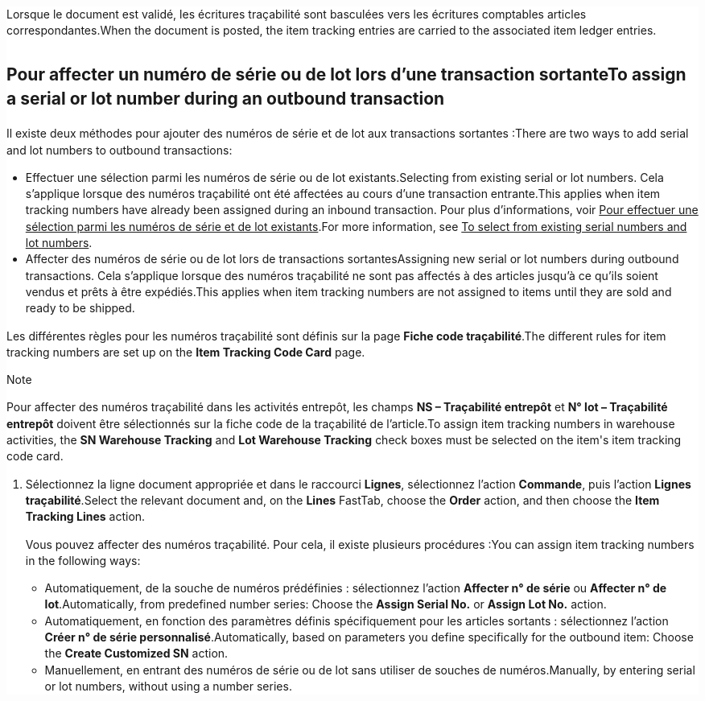 <span data-ttu-id="3cb2d-213">Lorsque le document est validé, les écritures traçabilité sont basculées vers les écritures comptables articles correspondantes.</span><span class="sxs-lookup"><span data-stu-id="3cb2d-213">When the document is posted, the item tracking entries are carried to the associated item ledger entries.</span></span>

## <a name="to-assign-a-serial-or-lot-number-during-an-outbound-transaction"></a><span data-ttu-id="3cb2d-214">Pour affecter un numéro de série ou de lot lors d’une transaction sortante</span><span class="sxs-lookup"><span data-stu-id="3cb2d-214">To assign a serial or lot number during an outbound transaction</span></span>  
<span data-ttu-id="3cb2d-215">Il existe deux méthodes pour ajouter des numéros de série et de lot aux transactions sortantes :</span><span class="sxs-lookup"><span data-stu-id="3cb2d-215">There are two ways to add serial and lot numbers to outbound transactions:</span></span>  

-   <span data-ttu-id="3cb2d-216">Effectuer une sélection parmi les numéros de série ou de lot existants.</span><span class="sxs-lookup"><span data-stu-id="3cb2d-216">Selecting from existing serial or lot numbers.</span></span> <span data-ttu-id="3cb2d-217">Cela s’applique lorsque des numéros traçabilité ont été affectées au cours d’une transaction entrante.</span><span class="sxs-lookup"><span data-stu-id="3cb2d-217">This applies when item tracking numbers have already been assigned during an inbound transaction.</span></span> <span data-ttu-id="3cb2d-218">Pour plus d’informations, voir [Pour effectuer une sélection parmi les numéros de série et de lot existants](inventory-how-work-item-tracking.md#to-select-from-existing-serial-or-lot-numbers).</span><span class="sxs-lookup"><span data-stu-id="3cb2d-218">For more information, see [To select from existing serial numbers and lot numbers](inventory-how-work-item-tracking.md#to-select-from-existing-serial-or-lot-numbers).</span></span>
-   <span data-ttu-id="3cb2d-219">Affecter des numéros de série ou de lot lors de transactions sortantes</span><span class="sxs-lookup"><span data-stu-id="3cb2d-219">Assigning new serial or lot numbers during outbound transactions.</span></span> <span data-ttu-id="3cb2d-220">Cela s’applique lorsque des numéros traçabilité ne sont pas affectés à des articles jusqu’à ce qu’ils soient vendus et prêts à être expédiés.</span><span class="sxs-lookup"><span data-stu-id="3cb2d-220">This applies when item tracking numbers are not assigned to items until they are sold and ready to be shipped.</span></span>  

<span data-ttu-id="3cb2d-221">Les différentes règles pour les numéros traçabilité sont définis sur la page **Fiche code traçabilité**.</span><span class="sxs-lookup"><span data-stu-id="3cb2d-221">The different rules for item tracking numbers are set up on the **Item Tracking Code Card** page.</span></span>  

> [!NOTE]  
>  <span data-ttu-id="3cb2d-222">Pour affecter des numéros traçabilité dans les activités entrepôt, les champs **NS – Traçabilité entrepôt** et **N° lot – Traçabilité entrepôt** doivent être sélectionnés sur la fiche code de la traçabilité de l’article.</span><span class="sxs-lookup"><span data-stu-id="3cb2d-222">To assign item tracking numbers in warehouse activities, the **SN Warehouse Tracking** and **Lot Warehouse Tracking** check boxes must be selected on the item's item tracking code card.</span></span>    

1. <span data-ttu-id="3cb2d-223">Sélectionnez la ligne document appropriée et dans le raccourci **Lignes**, sélectionnez l’action **Commande**, puis l’action **Lignes traçabilité**.</span><span class="sxs-lookup"><span data-stu-id="3cb2d-223">Select the relevant document and, on the **Lines** FastTab, choose the **Order** action, and then choose the **Item Tracking Lines** action.</span></span>  

    <span data-ttu-id="3cb2d-224">Vous pouvez affecter des numéros traçabilité. Pour cela, il existe plusieurs procédures :</span><span class="sxs-lookup"><span data-stu-id="3cb2d-224">You can assign item tracking numbers in the following ways:</span></span>  
    -   <span data-ttu-id="3cb2d-225">Automatiquement, de la souche de numéros prédéfinies : sélectionnez l’action **Affecter n° de série** ou **Affecter n° de lot**.</span><span class="sxs-lookup"><span data-stu-id="3cb2d-225">Automatically, from predefined number series: Choose the **Assign Serial No.** or **Assign Lot No.** action.</span></span>  
    -   <span data-ttu-id="3cb2d-226">Automatiquement, en fonction des paramètres définis spécifiquement pour les articles sortants : sélectionnez l’action **Créer n° de série personnalisé**.</span><span class="sxs-lookup"><span data-stu-id="3cb2d-226">Automatically, based on parameters you define specifically for the outbound item: Choose the **Create Customized SN** action.</span></span>  
    -   <span data-ttu-id="3cb2d-227">Manuellement, en entrant des numéros de série ou de lot sans utiliser de souches de numéros.</span><span class="sxs-lookup"><span data-stu-id="3cb2d-227">Manually, by entering serial or lot numbers, without using a number series.</span></span>  
